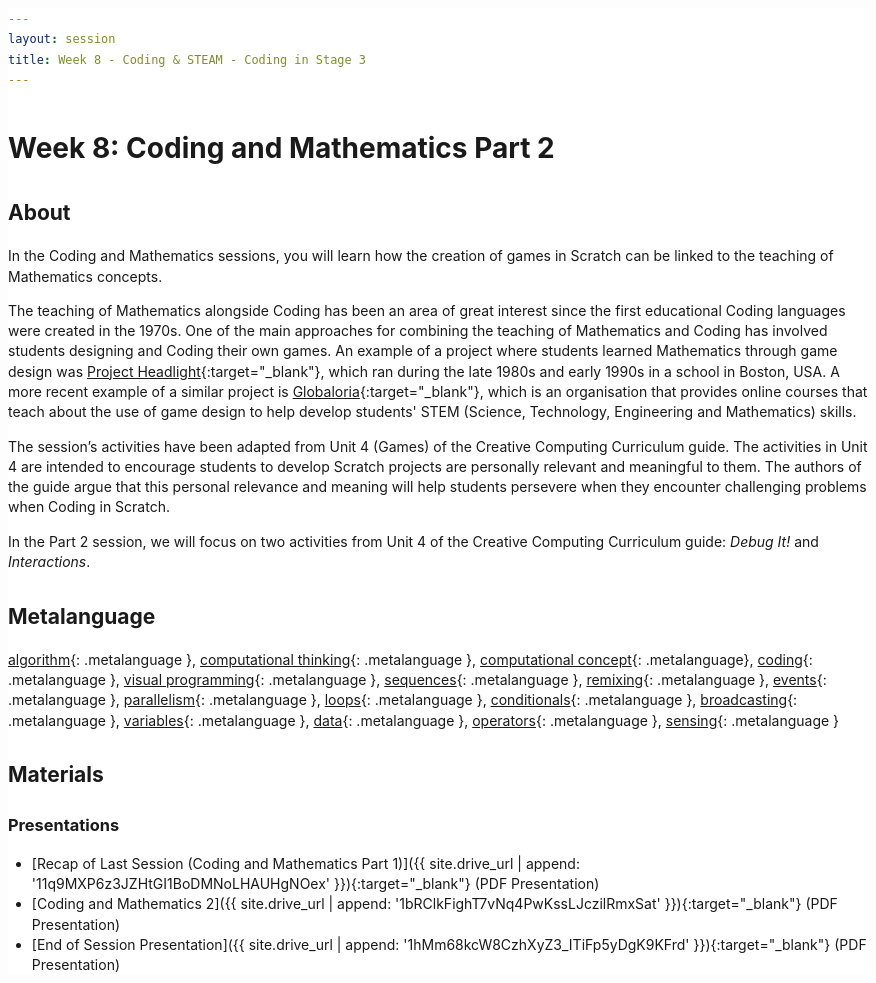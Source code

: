 ```yaml
---
layout: session
title: Week 8 - Coding & STEAM - Coding in Stage 3
---
```


# Week 8: Coding and Mathematics Part 2

## About

In the Coding and Mathematics sessions, you will learn how the creation of games in Scratch can be linked to the teaching of Mathematics concepts.

The teaching of Mathematics alongside Coding has been an area of great interest since the first educational Coding languages were created in the 1970s.
One of the main approaches for combining the teaching of Mathematics and Coding has involved students designing and Coding their own games.
An example of a project where students learned Mathematics through game design was [Project Headlight](https://www.youtube.com/watch?v=Asos2_Y3UZc){:target="_blank"}, which ran during the late 1980s and early 1990s in a school in Boston, USA.
A more recent example of a similar project is [Globaloria](https://globaloria.com/){:target="_blank"}, which is an organisation that provides online courses that teach about the use of game design to help develop students' STEM (Science, Technology, Engineering and Mathematics) skills. 

The session’s activities have been adapted from Unit 4 (Games) of the Creative Computing Curriculum guide. 
The activities in Unit 4 are intended to encourage students to develop Scratch projects are personally relevant and meaningful to them. 
The authors of the guide argue that this personal relevance and meaning will help students persevere when they encounter challenging problems when Coding in Scratch.

In the Part 2 session, we will focus on two activities from Unit 4 of the Creative Computing Curriculum guide: *Debug It!* and *Interactions*.

## Metalanguage

[algorithm](){: .metalanguage }, [computational thinking](){: .metalanguage }, [computational concept](){: .metalanguage}, [coding](){: .metalanguage }, [visual programming](){: .metalanguage }, [sequences](){: .metalanguage }, [remixing](){: .metalanguage },  [events](){: .metalanguage }, [parallelism](){: .metalanguage }, [loops](){: .metalanguage }, [conditionals](){: .metalanguage }, [broadcasting](){: .metalanguage }, [variables](){: .metalanguage }, [data](){: .metalanguage }, [operators](){: .metalanguage }, [sensing](){: .metalanguage }

## Materials 

### Presentations

- [Recap of Last Session (Coding and Mathematics Part 1)]({{ site.drive_url | append: '11q9MXP6z3JZHtGI1BoDMNoLHAUHgNOex' }}){:target="_blank"} (PDF Presentation)
- [Coding and Mathematics 2]({{ site.drive_url | append: '1bRClkFighT7vNq4PwKssLJczilRmxSat' }}){:target="_blank"} (PDF Presentation)
- [End of Session Presentation]({{ site.drive_url | append: '1hMm68kcW8CzhXyZ3_ITiFp5yDgK9KFrd' }}){:target="_blank"} (PDF Presentation)
